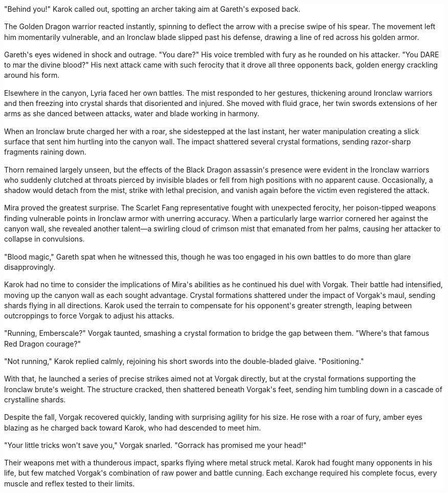 "Behind you!" Karok called out, spotting an archer taking aim at Gareth's exposed back.

The Golden Dragon warrior reacted instantly, spinning to deflect the arrow with a precise swipe of his spear. The movement left him momentarily vulnerable, and an Ironclaw blade slipped past his defense, drawing a line of red across his golden armor.

Gareth's eyes widened in shock and outrage. "You dare?" His voice trembled with fury as he rounded on his attacker. "You DARE to mar the divine blood?" His next attack came with such ferocity that it drove all three opponents back, golden energy crackling around his form.

Elsewhere in the canyon, Lyria faced her own battles. The mist responded to her gestures, thickening around Ironclaw warriors and then freezing into crystal shards that disoriented and injured. She moved with fluid grace, her twin swords extensions of her arms as she danced between attacks, water and blade working in harmony.

When an Ironclaw brute charged her with a roar, she sidestepped at the last instant, her water manipulation creating a slick surface that sent him hurtling into the canyon wall. The impact shattered several crystal formations, sending razor-sharp fragments raining down.

Thorn remained largely unseen, but the effects of the Black Dragon assassin's presence were evident in the Ironclaw warriors who suddenly clutched at throats pierced by invisible blades or fell from high positions with no apparent cause. Occasionally, a shadow would detach from the mist, strike with lethal precision, and vanish again before the victim even registered the attack.

Mira proved the greatest surprise. The Scarlet Fang representative fought with unexpected ferocity, her poison-tipped weapons finding vulnerable points in Ironclaw armor with unerring accuracy. When a particularly large warrior cornered her against the canyon wall, she revealed another talent—a swirling cloud of crimson mist that emanated from her palms, causing her attacker to collapse in convulsions.

"Blood magic," Gareth spat when he witnessed this, though he was too engaged in his own battles to do more than glare disapprovingly.

Karok had no time to consider the implications of Mira's abilities as he continued his duel with Vorgak. Their battle had intensified, moving up the canyon wall as each sought advantage. Crystal formations shattered under the impact of Vorgak's maul, sending shards flying in all directions. Karok used the terrain to compensate for his opponent's greater strength, leaping between outcroppings to force Vorgak to adjust his attacks.

"Running, Emberscale?" Vorgak taunted, smashing a crystal formation to bridge the gap between them. "Where's that famous Red Dragon courage?"

"Not running," Karok replied calmly, rejoining his short swords into the double-bladed glaive. "Positioning."

With that, he launched a series of precise strikes aimed not at Vorgak directly, but at the crystal formations supporting the Ironclaw brute's weight. The structure cracked, then shattered beneath Vorgak's feet, sending him tumbling down in a cascade of crystalline shards.

Despite the fall, Vorgak recovered quickly, landing with surprising agility for his size. He rose with a roar of fury, amber eyes blazing as he charged back toward Karok, who had descended to meet him.

"Your little tricks won't save you," Vorgak snarled. "Gorrack has promised me your head!"

Their weapons met with a thunderous impact, sparks flying where metal struck metal. Karok had fought many opponents in his life, but few matched Vorgak's combination of raw power and battle cunning. Each exchange required his complete focus, every muscle and reflex tested to their limits.

